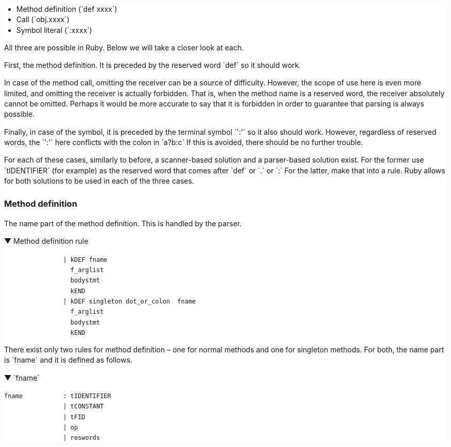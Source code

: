 -   Method definition (\`def xxxx\`)
-   Call (\`obj.xxxx\`)
-   Symbol literal (\`:xxxx\`)

All three are possible in Ruby. Below we will take a closer look at each.

First, the method definition.
It is preceded by the reserved word \`def\` so it should work.

In case of the method call, omitting the receiver can be a source of difficulty.
However, the scope of use here is even more limited, and omitting the receiver
is actually forbidden. That is, when the method name is a reserved word, the
receiver absolutely cannot be omitted. Perhaps it would be more accurate to say
that it is forbidden in order to guarantee that parsing is always possible.

Finally, in case of the symbol, it is preceded by the terminal symbol \`':'\` so
it also should work. However, regardless of reserved words, the \`':'\` here
conflicts with the colon in \`a?b:c\` If this is avoided, there should be no
further trouble.

For each of these cases, similarly to before, a scanner-based solution and a
parser-based solution exist. For the former use \`tIDENTIFIER\` (for example) as
the reserved word that comes after \`def\` or \`.\` or \`:\` For the latter, make
that into a rule. Ruby allows for both solutions to be used in each of the
three cases.

### Method definition

The name part of the method definition. This is handled by the parser.

▼ Method definition rule

``` longlist
                | kDEF fname
                  f_arglist
                  bodystmt
                  kEND
                | kDEF singleton dot_or_colon  fname
                  f_arglist
                  bodystmt
                  kEND
```

There exist only two rules for method definition – one for normal methods and
one for singleton methods. For both, the name part is \`fname\` and it is defined
as follows.

▼ \`fname\`

``` longlist
fname           : tIDENTIFIER
                | tCONSTANT
                | tFID
                | op
                | reswords
```

